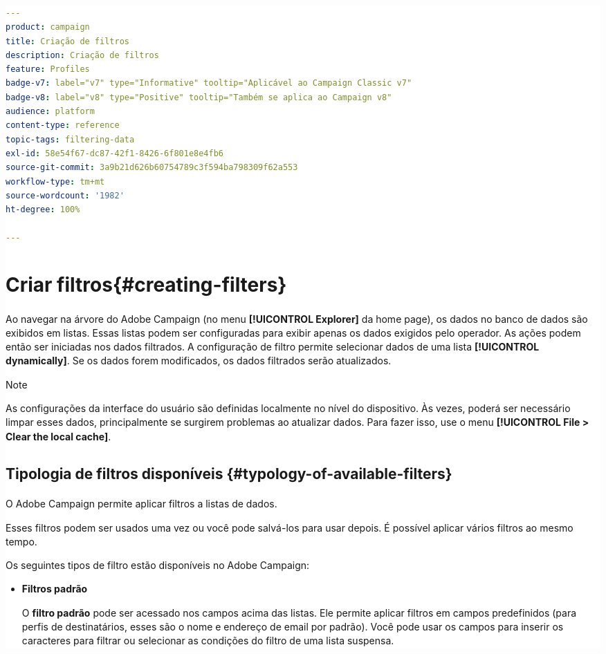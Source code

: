 ```yaml
---
product: campaign
title: Criação de filtros
description: Criação de filtros
feature: Profiles
badge-v7: label="v7" type="Informative" tooltip="Aplicável ao Campaign Classic v7"
badge-v8: label="v8" type="Positive" tooltip="Também se aplica ao Campaign v8"
audience: platform
content-type: reference
topic-tags: filtering-data
exl-id: 58e54f67-dc87-42f1-8426-6f801e8e4fb6
source-git-commit: 3a9b21d626b60754789c3f594ba798309f62a553
workflow-type: tm+mt
source-wordcount: '1982'
ht-degree: 100%

---
```


# Criar filtros{#creating-filters}



Ao navegar na árvore do Adobe Campaign (no menu **[!UICONTROL Explorer]** da home page), os dados no banco de dados são exibidos em listas. Essas listas podem ser configuradas para exibir apenas os dados exigidos pelo operador. As ações podem então ser iniciadas nos dados filtrados. A configuração de filtro permite selecionar dados de uma lista **[!UICONTROL dynamically]**. Se os dados forem modificados, os dados filtrados serão atualizados.

>[!NOTE]
>
>As configurações da interface do usuário são definidas localmente no nível do dispositivo. Às vezes, poderá ser necessário limpar esses dados, principalmente se surgirem problemas ao atualizar dados. Para fazer isso, use o menu **[!UICONTROL File > Clear the local cache]**.

## Tipologia de filtros disponíveis {#typology-of-available-filters}

O Adobe Campaign permite aplicar filtros a listas de dados.

Esses filtros podem ser usados uma vez ou você pode salvá-los para usar depois. É possível aplicar vários filtros ao mesmo tempo.

Os seguintes tipos de filtro estão disponíveis no Adobe Campaign:

* **Filtros padrão**

  O **filtro padrão** pode ser acessado nos campos acima das listas. Ele permite aplicar filtros em campos predefinidos (para perfis de destinatários, esses são o nome e endereço de email por padrão). Você pode usar os campos para inserir os caracteres para filtrar ou selecionar as condições do filtro de uma lista suspensa.
